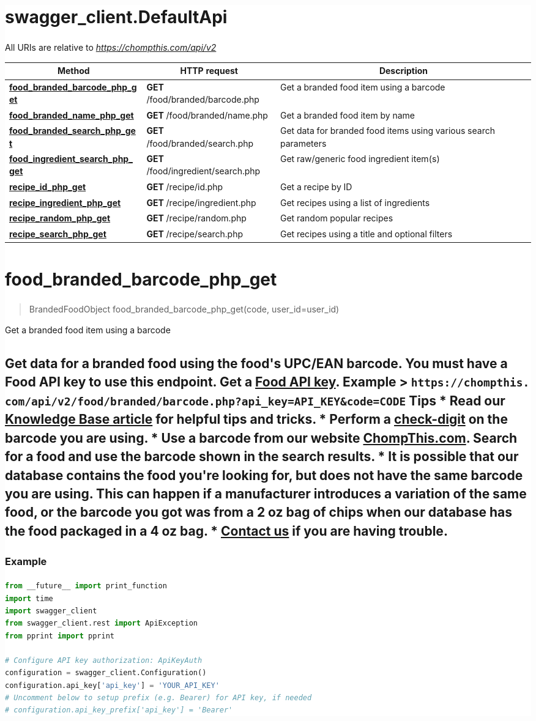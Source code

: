 # swagger_client.DefaultApi

All URIs are relative to *https://chompthis.com/api/v2*

Method | HTTP request | Description
------------- | ------------- | -------------
[**food_branded_barcode_php_get**](DefaultApi.md#food_branded_barcode_php_get) | **GET** /food/branded/barcode.php | Get a branded food item using a barcode
[**food_branded_name_php_get**](DefaultApi.md#food_branded_name_php_get) | **GET** /food/branded/name.php | Get a branded food item by name
[**food_branded_search_php_get**](DefaultApi.md#food_branded_search_php_get) | **GET** /food/branded/search.php | Get data for branded food items using various search parameters
[**food_ingredient_search_php_get**](DefaultApi.md#food_ingredient_search_php_get) | **GET** /food/ingredient/search.php | Get raw/generic food ingredient item(s)
[**recipe_id_php_get**](DefaultApi.md#recipe_id_php_get) | **GET** /recipe/id.php | Get a recipe by ID
[**recipe_ingredient_php_get**](DefaultApi.md#recipe_ingredient_php_get) | **GET** /recipe/ingredient.php | Get recipes using a list of ingredients
[**recipe_random_php_get**](DefaultApi.md#recipe_random_php_get) | **GET** /recipe/random.php | Get random popular recipes
[**recipe_search_php_get**](DefaultApi.md#recipe_search_php_get) | **GET** /recipe/search.php | Get recipes using a title and optional filters

# **food_branded_barcode_php_get**
> BrandedFoodObject food_branded_barcode_php_get(code, user_id=user_id)

Get a branded food item using a barcode

## Get data for a branded food using the food's UPC/EAN barcode.  **You must have a Food API key to use this endpoint.** Get a [Food API key](https://chompthis.com/api/).  **Example**  > ```https://chompthis.com/api/v2/food/branded/barcode.php?api_key=API_KEY&code=CODE```  **Tips**   * Read our **[Knowledge Base article](https://desk.zoho.com/portal/chompthis/kb/articles/im-having-trouble-getting-matches-for-barcodes-what-can-id-do)** for helpful tips and tricks.   * Perform a [check-digit](https://en.wikipedia.org/wiki/Check_digit#UPC) on the barcode you are using.   * Use a barcode from our website [ChompThis.com](https://chompthis.com/?r=api). Search for a food and use the barcode shown in the search results.   * It is possible that our database contains the food you're looking for, but does not have the same barcode you are using. This can happen if a manufacturer introduces a variation of the same food, or the barcode you got was from a 2 oz bag of chips when our database has the food packaged in a 4 oz bag.   * [Contact us](https://chompthis.com/contact.php?api=y) if you are having trouble. 

### Example
```python
from __future__ import print_function
import time
import swagger_client
from swagger_client.rest import ApiException
from pprint import pprint

# Configure API key authorization: ApiKeyAuth
configuration = swagger_client.Configuration()
configuration.api_key['api_key'] = 'YOUR_API_KEY'
# Uncomment below to setup prefix (e.g. Bearer) for API key, if needed
# configuration.api_key_prefix['api_key'] = 'Bearer'
```